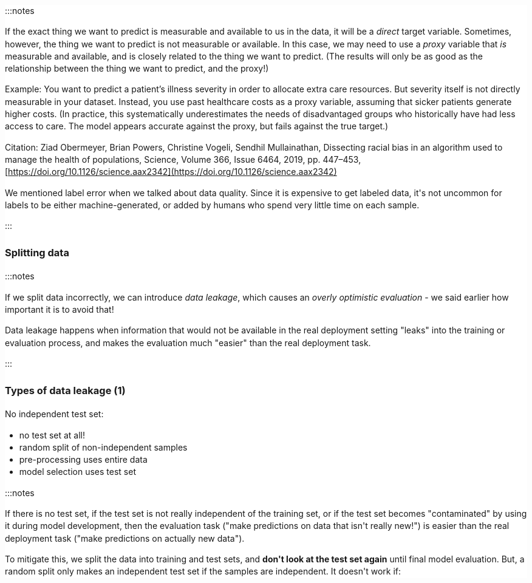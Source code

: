 :::notes

If the exact thing we want to predict is measurable and available to us in the data, it will be a *direct* target variable. Sometimes, however, the thing we want to predict is not measurable or available.  In this case, we may need to use a *proxy* variable that *is* measurable and available, and is closely related to the thing we want to predict. (The results will only be as good as the relationship between the thing we want to predict, and the proxy!)

Example: You want to predict a patient’s illness severity in order to allocate extra care resources. But severity itself is not directly measurable in your dataset. Instead, you use past healthcare costs as a proxy variable, assuming that sicker patients generate higher costs. (In practice, this systematically underestimates the needs of disadvantaged groups who historically have had less access to care. The model appears accurate against the proxy, but fails against the true target.)

Citation: Ziad Obermeyer, Brian Powers, Christine Vogeli, Sendhil Mullainathan, Dissecting racial bias in an algorithm used to manage the health of populations, Science, Volume 366, Issue 6464, 2019, pp. 447–453, [https://doi.org/10.1126/science.aax2342](https://doi.org/10.1126/science.aax2342)



We mentioned label error when we talked about data quality. Since it is expensive to get labeled data, it's not uncommon for labels to be either machine-generated, or added by humans who spend very little time on each sample.

:::

### Splitting data

:::notes

If we split data incorrectly, we can introduce *data leakage*, which causes an *overly optimistic evaluation* - we said earlier how important it is to avoid that!

Data leakage happens when information that would not be available in the real deployment setting "leaks" into the training or evaluation process, and makes the evaluation much "easier" than the real deployment task.

:::


### Types of data leakage (1)

No independent test set:

* no test set at all!
* random split of non-independent samples
* pre-processing uses entire data
* model selection uses test set 


:::notes

If there is no test set, if the test set is not really independent of the training set, or if the test set becomes "contaminated" by using it during model development, then the evaluation task ("make predictions on data that isn't really new!") is easier than the real deployment task ("make predictions on actually new data").

To mitigate this, we split the data into training and test sets, and **don't look at the test set again** until final model evaluation.
But, a random split only makes an independent test set if the samples are independent. It doesn't work if: 
